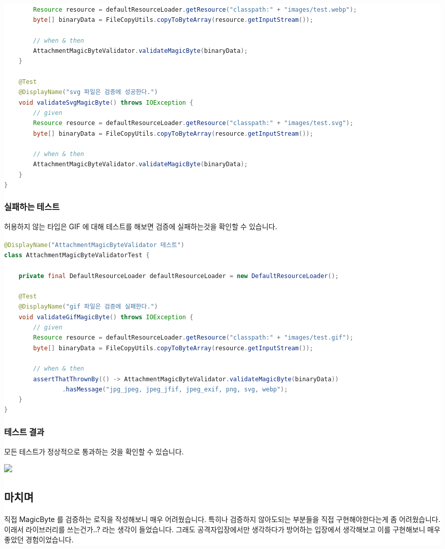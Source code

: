 ```java
        Resource resource = defaultResourceLoader.getResource("classpath:" + "images/test.webp");  
        byte[] binaryData = FileCopyUtils.copyToByteArray(resource.getInputStream());  
  
        // when & then  
        AttachmentMagicByteValidator.validateMagicByte(binaryData);  
    }  
  
    @Test  
    @DisplayName("svg 파일은 검증에 성공한다.")  
    void validateSvgMagicByte() throws IOException {  
        // given  
        Resource resource = defaultResourceLoader.getResource("classpath:" + "images/test.svg");  
        byte[] binaryData = FileCopyUtils.copyToByteArray(resource.getInputStream());  
  
        // when & then  
        AttachmentMagicByteValidator.validateMagicByte(binaryData);  
    }
}
```

### 실패하는 테스트
허용하지 않는 타입은 GIF 에 대해 테스트를 해보면 검증에 실패하는것을 확인할 수 있습니다.

```java
@DisplayName("AttachmentMagicByteValidator 테스트")  
class AttachmentMagicByteValidatorTest {  
  
    private final DefaultResourceLoader defaultResourceLoader = new DefaultResourceLoader();  
    
    @Test  
    @DisplayName("gif 파일은 검증에 실패한다.")  
    void validateGifMagicByte() throws IOException {  
        // given  
        Resource resource = defaultResourceLoader.getResource("classpath:" + "images/test.gif");  
        byte[] binaryData = FileCopyUtils.copyToByteArray(resource.getInputStream());  
  
        // when & then  
        assertThatThrownBy(() -> AttachmentMagicByteValidator.validateMagicByte(binaryData))  
                .hasMessage("jpg_jpeg, jpeg_jfif, jpeg_exif, png, svg, webp");  
    }  
}
```

### 테스트 결과
모든 테스트가 정상적으로 통과하는 것을 확인할 수 있습니다.

![](Spring/images/Pasted%20image%2020241009034530.png)

## 마치며
직접 MagicByte 를 검증하는 로직을 작성해보니 매우 어려웠습니다. 특히나 검증하지 않아도되는 부분들을 직접 구현해야한다는게 좀 어려웠습니다. 이래서 라이브러리를 쓰는건가..? 라는 생각이 들었습니다. 그래도 공격자입장에서만 생각하다가 방어하는 입장에서 생각해보고 이를 구현해보니 매우 좋았던 경험이었습니다.

